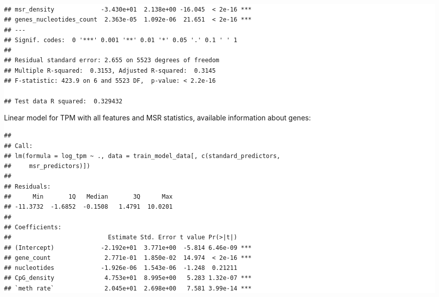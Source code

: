     ## msr_density             -3.430e+01  2.138e+00 -16.045  < 2e-16 ***
    ## genes_nucleotides_count  2.363e-05  1.092e-06  21.651  < 2e-16 ***
    ## ---
    ## Signif. codes:  0 '***' 0.001 '**' 0.01 '*' 0.05 '.' 0.1 ' ' 1
    ## 
    ## Residual standard error: 2.655 on 5523 degrees of freedom
    ## Multiple R-squared:  0.3153, Adjusted R-squared:  0.3145 
    ## F-statistic: 423.9 on 6 and 5523 DF,  p-value: < 2.2e-16

    ## Test data R squared:  0.329432

Linear model for TPM with all features and MSR statistics, available information about genes:

    ## 
    ## Call:
    ## lm(formula = log_tpm ~ ., data = train_model_data[, c(standard_predictors, 
    ##     msr_predictors)])
    ## 
    ## Residuals:
    ##      Min       1Q   Median       3Q      Max 
    ## -11.3732  -1.6852  -0.1508   1.4791  10.0201 
    ## 
    ## Coefficients:
    ##                           Estimate Std. Error t value Pr(>|t|)    
    ## (Intercept)             -2.192e+01  3.771e+00  -5.814 6.46e-09 ***
    ## gene_count               2.771e-01  1.850e-02  14.974  < 2e-16 ***
    ## nucleotides             -1.926e-06  1.543e-06  -1.248  0.21211    
    ## CpG_density              4.753e+01  8.995e+00   5.283 1.32e-07 ***
    ## `meth rate`              2.045e+01  2.698e+00   7.581 3.99e-14 ***